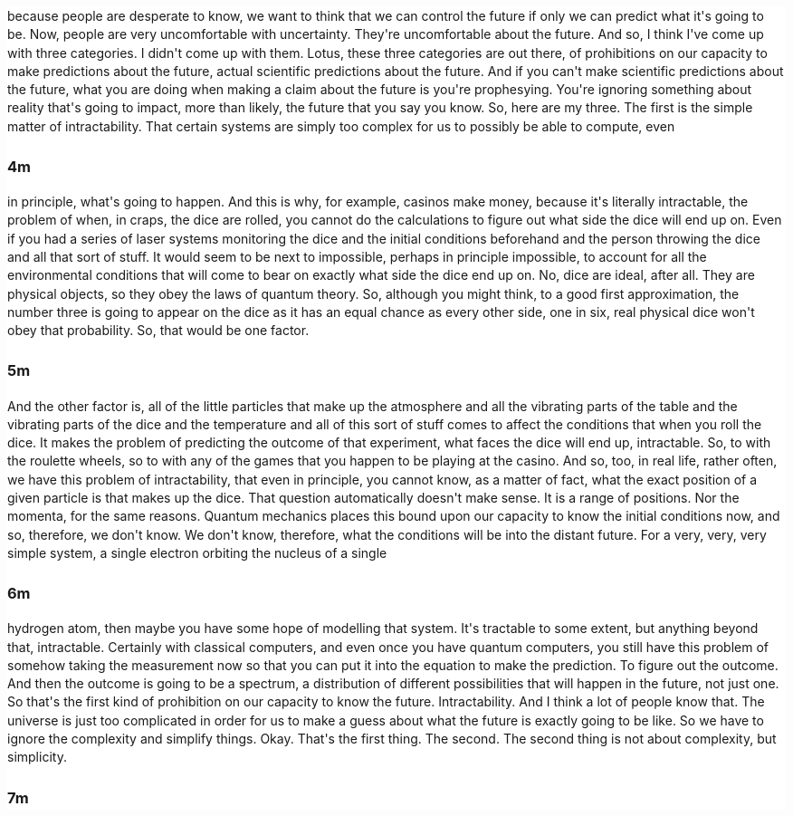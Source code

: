 because people are desperate to know, we want to think that we can control the future if only we can predict what it's going to be. Now, people are very uncomfortable with uncertainty. They're uncomfortable about the future. And so, I think I've come up with three categories. I didn't come up with them. Lotus, these three categories are out there, of prohibitions on our capacity to make predictions about the future, actual scientific predictions about the future. And if you can't make scientific predictions about the future, what you are doing when making a claim about the future is you're prophesying. You're ignoring something about reality that's going to impact, more than likely, the future that you say you know. So, here are my three. The first is the simple matter of intractability. That certain systems are simply too complex for us to possibly be able to compute, even

### 4m

in principle, what's going to happen. And this is why, for example, casinos make money, because it's literally intractable, the problem of when, in craps, the dice are rolled, you cannot do the calculations to figure out what side the dice will end up on. Even if you had a series of laser systems monitoring the dice and the initial conditions beforehand and the person throwing the dice and all that sort of stuff. It would seem to be next to impossible, perhaps in principle impossible, to account for all the environmental conditions that will come to bear on exactly what side the dice end up on. No, dice are ideal, after all. They are physical objects, so they obey the laws of quantum theory. So, although you might think, to a good first approximation, the number three is going to appear on the dice as it has an equal chance as every other side, one in six, real physical dice won't obey that probability. So, that would be one factor.

### 5m

And the other factor is, all of the little particles that make up the atmosphere and all the vibrating parts of the table and the vibrating parts of the dice and the temperature and all of this sort of stuff comes to affect the conditions that when you roll the dice. It makes the problem of predicting the outcome of that experiment, what faces the dice will end up, intractable. So, to with the roulette wheels, so to with any of the games that you happen to be playing at the casino. And so, too, in real life, rather often, we have this problem of intractability, that even in principle, you cannot know, as a matter of fact, what the exact position of a given particle is that makes up the dice. That question automatically doesn't make sense. It is a range of positions. Nor the momenta, for the same reasons. Quantum mechanics places this bound upon our capacity to know the initial conditions now, and so, therefore, we don't know. We don't know, therefore, what the conditions will be into the distant future. For a very, very, very simple system, a single electron orbiting the nucleus of a single

### 6m

hydrogen atom, then maybe you have some hope of modelling that system. It's tractable to some extent, but anything beyond that, intractable. Certainly with classical computers, and even once you have quantum computers, you still have this problem of somehow taking the measurement now so that you can put it into the equation to make the prediction. To figure out the outcome. And then the outcome is going to be a spectrum, a distribution of different possibilities that will happen in the future, not just one. So that's the first kind of prohibition on our capacity to know the future. Intractability. And I think a lot of people know that. The universe is just too complicated in order for us to make a guess about what the future is exactly going to be like. So we have to ignore the complexity and simplify things. Okay. That's the first thing. The second. The second thing is not about complexity, but simplicity.

### 7m
